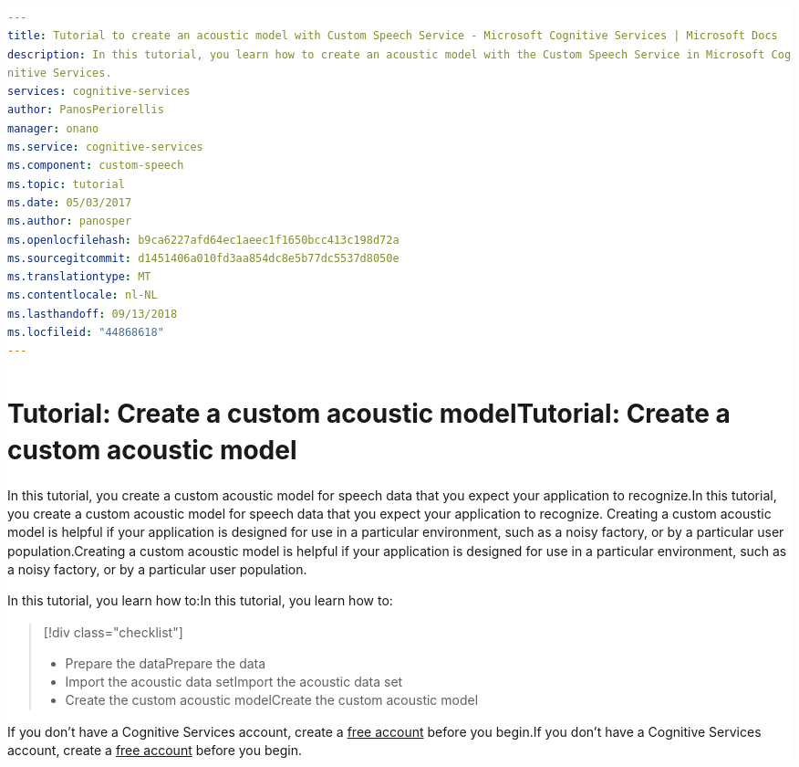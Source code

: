 ```yaml
---
title: Tutorial to create an acoustic model with Custom Speech Service - Microsoft Cognitive Services | Microsoft Docs
description: In this tutorial, you learn how to create an acoustic model with the Custom Speech Service in Microsoft Cognitive Services.
services: cognitive-services
author: PanosPeriorellis
manager: onano
ms.service: cognitive-services
ms.component: custom-speech
ms.topic: tutorial
ms.date: 05/03/2017
ms.author: panosper
ms.openlocfilehash: b9ca6227afd64ec1aeec1f1650bcc413c198d72a
ms.sourcegitcommit: d1451406a010fd3aa854dc8e5b77dc5537d8050e
ms.translationtype: MT
ms.contentlocale: nl-NL
ms.lasthandoff: 09/13/2018
ms.locfileid: "44868618"
---
```

# <a name="tutorial-create-a-custom-acoustic-model"></a><span data-ttu-id="8cb48-103">Tutorial: Create a custom acoustic model</span><span class="sxs-lookup"><span data-stu-id="8cb48-103">Tutorial: Create a custom acoustic model</span></span>

<span data-ttu-id="8cb48-104">In this tutorial, you create a custom acoustic model for speech data that you expect your application to recognize.</span><span class="sxs-lookup"><span data-stu-id="8cb48-104">In this tutorial, you create a custom acoustic model for speech data that you expect your application to recognize.</span></span> <span data-ttu-id="8cb48-105">Creating a custom acoustic model is helpful if your application is designed for use in a particular environment, such as a noisy factory, or by a particular user population.</span><span class="sxs-lookup"><span data-stu-id="8cb48-105">Creating a custom acoustic model is helpful if your application is designed for use in a particular environment, such as a noisy factory, or by a particular user population.</span></span>

<span data-ttu-id="8cb48-106">In this tutorial, you learn how to:</span><span class="sxs-lookup"><span data-stu-id="8cb48-106">In this tutorial, you learn how to:</span></span>
> [!div class="checklist"]
> * <span data-ttu-id="8cb48-107">Prepare the data</span><span class="sxs-lookup"><span data-stu-id="8cb48-107">Prepare the data</span></span>
> * <span data-ttu-id="8cb48-108">Import the acoustic data set</span><span class="sxs-lookup"><span data-stu-id="8cb48-108">Import the acoustic data set</span></span>
> * <span data-ttu-id="8cb48-109">Create the custom acoustic model</span><span class="sxs-lookup"><span data-stu-id="8cb48-109">Create the custom acoustic model</span></span>

<span data-ttu-id="8cb48-110">If you don’t have a Cognitive Services account, create a [free account](https://cris.ai) before you begin.</span><span class="sxs-lookup"><span data-stu-id="8cb48-110">If you don’t have a Cognitive Services account, create a [free account](https://cris.ai) before you begin.</span></span>

